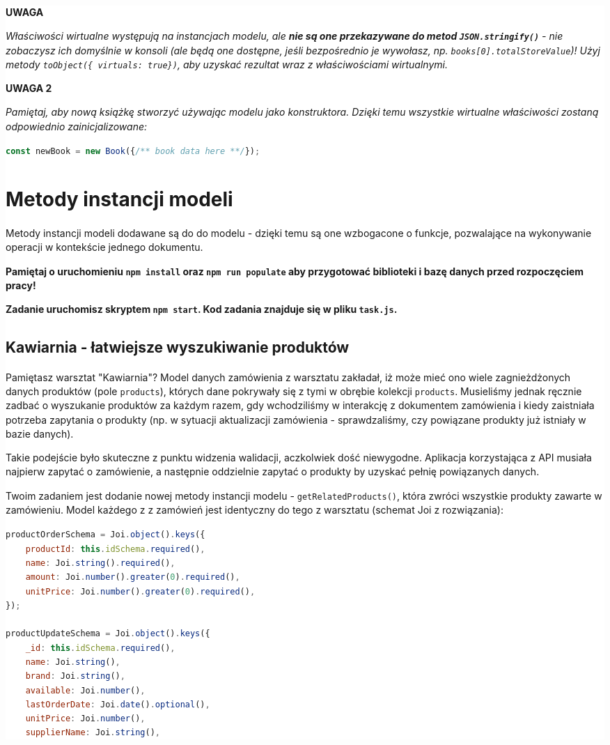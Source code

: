 **UWAGA**

*Właściwości wirtualne występują na instancjach modelu, ale **nie są one przekazywane do metod `JSON.stringify()`** -
nie zobaczysz ich domyślnie w konsoli (ale będą one dostępne, jeśli bezpośrednio je wywołasz, np. `books[0].totalStoreValue`)! 
Użyj metody `toObject({ virtuals: true})`, aby uzyskać rezultat wraz z właściwościami wirtualnymi.*

**UWAGA 2**

*Pamiętaj, aby nową książkę stworzyć używając modelu jako konstruktora. Dzięki temu wszystkie wirtualne właściwości zostaną
odpowiednio zainicjalizowane:*

```javascript
const newBook = new Book({/** book data here **/});
```


# Metody instancji modeli

Metody instancji modeli dodawane są do do modelu - dzięki temu są one wzbogacone o funkcje, pozwalające
na wykonywanie operacji w kontekście jednego dokumentu.

**Pamiętaj o uruchomieniu `npm install` oraz `npm run populate` 
aby przygotować biblioteki i bazę danych przed rozpoczęciem pracy!**

**Zadanie uruchomisz skryptem `npm start`. Kod zadania znajduje się w pliku `task.js`.**

## Kawiarnia - łatwiejsze wyszukiwanie produktów

Pamiętasz warsztat "Kawiarnia"? Model danych zamówienia z warsztatu zakładał, iż może mieć ono wiele zagnieżdżonych
danych produktów (pole `products`), których dane pokrywały się z tymi w obrębie kolekcji `products`. Musieliśmy jednak ręcznie zadbać
o wyszukanie produktów za każdym razem, gdy wchodziliśmy w interakcję z dokumentem zamówienia i kiedy zaistniała
potrzeba zapytania o produkty (np. w sytuacji aktualizacji zamówienia - sprawdzaliśmy, czy powiązane produkty
już istniały w bazie danych).

Takie podejście było skuteczne z punktu widzenia walidacji, aczkolwiek dość niewygodne. Aplikacja korzystająca z API musiała
najpierw zapytać o zamówienie, a następnie oddzielnie zapytać o produkty by uzyskać pełnię powiązanych danych.

Twoim zadaniem jest dodanie nowej metody instancji modelu - `getRelatedProducts()`, która zwróci wszystkie produkty zawarte
w zamówieniu. Model każdego z z zamówień jest identyczny do tego z warsztatu (schemat Joi z rozwiązania):

```javascript
productOrderSchema = Joi.object().keys({
    productId: this.idSchema.required(),
    name: Joi.string().required(),
    amount: Joi.number().greater(0).required(),
    unitPrice: Joi.number().greater(0).required(),
});

productUpdateSchema = Joi.object().keys({
    _id: this.idSchema.required(),
    name: Joi.string(),
    brand: Joi.string(),
    available: Joi.number(),
    lastOrderDate: Joi.date().optional(),
    unitPrice: Joi.number(),
    supplierName: Joi.string(),
```